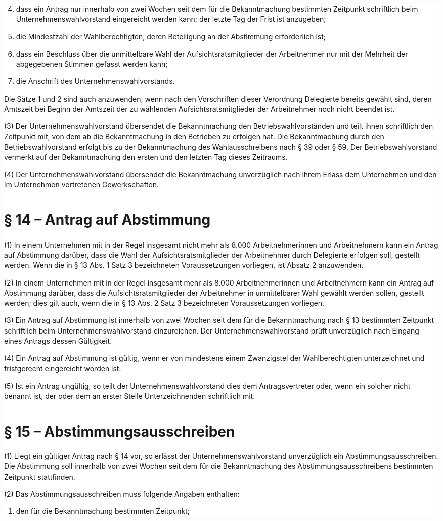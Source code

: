 4. dass ein Antrag nur innerhalb von zwei Wochen seit dem für die Bekanntmachung bestimmten Zeitpunkt schriftlich beim Unternehmenswahlvorstand eingereicht werden kann; der letzte Tag der Frist ist anzugeben;

5. die Mindestzahl der Wahlberechtigten, deren Beteiligung an der Abstimmung erforderlich ist;

6. dass ein Beschluss über die unmittelbare Wahl der Aufsichtsratsmitglieder der Arbeitnehmer nur mit der Mehrheit der abgegebenen Stimmen gefasst werden kann;

7. die Anschrift des Unternehmenswahlvorstands.

Die Sätze 1 und 2 sind auch anzuwenden, wenn nach den Vorschriften dieser Verordnung Delegierte bereits gewählt sind, deren Amtszeit bei Beginn der Amtszeit der zu wählenden Aufsichtsratsmitglieder der Arbeitnehmer noch nicht beendet ist.

(3) Der Unternehmenswahlvorstand übersendet die Bekanntmachung den Betriebswahlvorständen und teilt ihnen schriftlich den Zeitpunkt mit, von dem ab die Bekanntmachung in den Betrieben zu erfolgen hat. Die Bekanntmachung durch den Betriebswahlvorstand erfolgt bis zu der Bekanntmachung des Wahlausschreibens nach § 39 oder § 59. Der Betriebswahlvorstand vermerkt auf der Bekanntmachung den ersten und den letzten Tag dieses Zeitraums.

(4) Der Unternehmenswahlvorstand übersendet die Bekanntmachung unverzüglich nach ihrem Erlass dem Unternehmen und den im Unternehmen vertretenen Gewerkschaften.

# § 14 – Antrag auf Abstimmung

(1) In einem Unternehmen mit in der Regel insgesamt nicht mehr als 8.000 Arbeitnehmerinnen und Arbeitnehmern kann ein Antrag auf Abstimmung darüber, dass die Wahl der Aufsichtsratsmitglieder der Arbeitnehmer durch Delegierte erfolgen soll, gestellt werden. Wenn die in § 13 Abs. 1 Satz 3 bezeichneten Voraussetzungen vorliegen, ist Absatz 2 anzuwenden.

(2) In einem Unternehmen mit in der Regel insgesamt mehr als 8.000 Arbeitnehmerinnen und Arbeitnehmern kann ein Antrag auf Abstimmung darüber, dass die Aufsichtsratsmitglieder der Arbeitnehmer in unmittelbarer Wahl gewählt werden sollen, gestellt werden; dies gilt auch, wenn die in § 13 Abs. 2 Satz 3 bezeichneten Voraussetzungen vorliegen.

(3) Ein Antrag auf Abstimmung ist innerhalb von zwei Wochen seit dem für die Bekanntmachung nach § 13 bestimmten Zeitpunkt schriftlich beim Unternehmenswahlvorstand einzureichen. Der Unternehmenswahlvorstand prüft unverzüglich nach Eingang eines Antrags dessen Gültigkeit.

(4) Ein Antrag auf Abstimmung ist gültig, wenn er von mindestens einem Zwanzigstel der Wahlberechtigten unterzeichnet und fristgerecht eingereicht worden ist.

(5) Ist ein Antrag ungültig, so teilt der Unternehmenswahlvorstand dies dem Antragsvertreter oder, wenn ein solcher nicht benannt ist, der oder dem an erster Stelle Unterzeichnenden schriftlich mit.

# § 15 – Abstimmungsausschreiben

(1) Liegt ein gültiger Antrag nach § 14 vor, so erlässt der Unternehmenswahlvorstand unverzüglich ein Abstimmungsausschreiben. Die Abstimmung soll innerhalb von zwei Wochen seit dem für die Bekanntmachung des Abstimmungsausschreibens bestimmten Zeitpunkt stattfinden.

(2) Das Abstimmungsausschreiben muss folgende Angaben enthalten:

1. den für die Bekanntmachung bestimmten Zeitpunkt;
